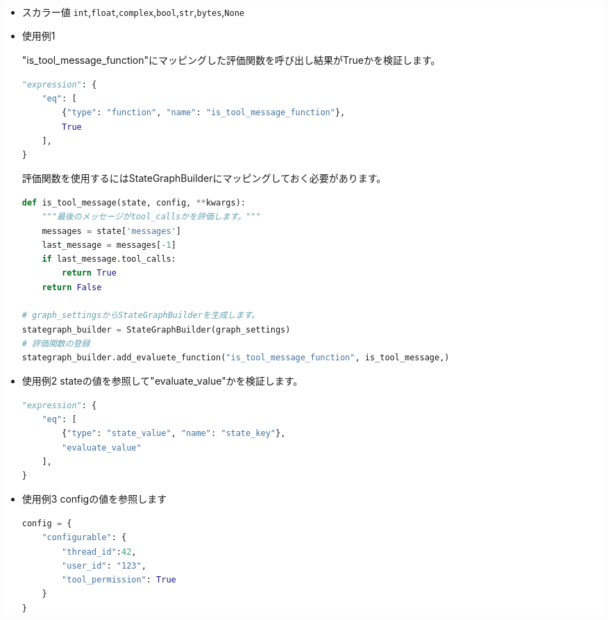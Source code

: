   - スカラー値
    `int`,`float`,`complex`,`bool`,`str`,`bytes`,`None`

- 使用例1

    "is_tool_message_function"にマッピングした評価関数を呼び出し結果がTrueかを検証します。

    ``` python
    "expression": {
        "eq": [
            {"type": "function", "name": "is_tool_message_function"}, 
            True
        ],
    }
    ```

    評価関数を使用するにはStateGraphBuilderにマッピングしておく必要があります。

    ``` python
    def is_tool_message(state, config, **kwargs):
        """最後のメッセージがtool_callsかを評価します。"""
        messages = state['messages']
        last_message = messages[-1]
        if last_message.tool_calls:
            return True
        return False

    # graph_settingsからStateGraphBuilderを生成します。
    stategraph_builder = StateGraphBuilder(graph_settings)
    # 評価関数の登録
    stategraph_builder.add_evaluete_function("is_tool_message_function", is_tool_message,)

    ```

- 使用例2
    stateの値を参照して"evaluate_value"かを検証します。

    ``` python
    "expression": {
        "eq": [
            {"type": "state_value", "name": "state_key"}, 
            "evaluate_value"
        ],
    }
    ```

- 使用例3
    configの値を参照します

    ``` python
    config = {
        "configurable": {
            "thread_id":42,
            "user_id": "123",
            "tool_permission": True
        }
    }
